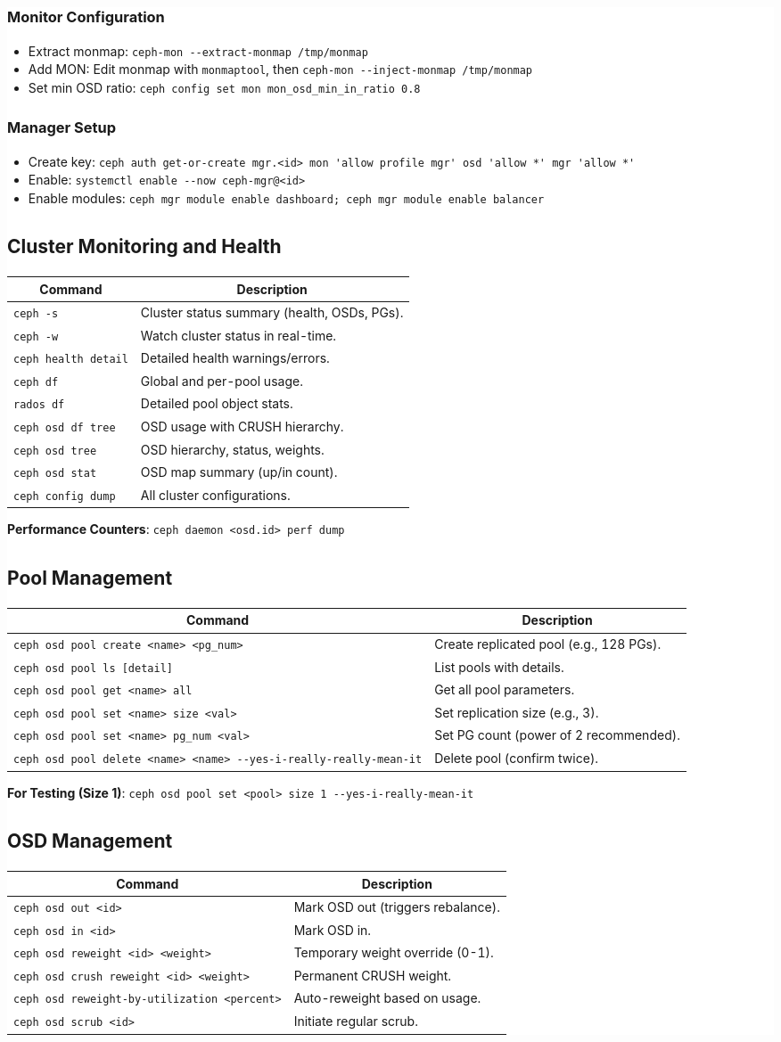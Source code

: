 ### Monitor Configuration
- Extract monmap: `ceph-mon --extract-monmap /tmp/monmap`
- Add MON: Edit monmap with `monmaptool`, then `ceph-mon --inject-monmap /tmp/monmap`
- Set min OSD ratio: `ceph config set mon mon_osd_min_in_ratio 0.8`

### Manager Setup
- Create key: `ceph auth get-or-create mgr.<id> mon 'allow profile mgr' osd 'allow *' mgr 'allow *'`
- Enable: `systemctl enable --now ceph-mgr@<id>`
- Enable modules: `ceph mgr module enable dashboard; ceph mgr module enable balancer`

## Cluster Monitoring and Health
| Command | Description |
|---------|-------------|
| `ceph -s` | Cluster status summary (health, OSDs, PGs). |
| `ceph -w` | Watch cluster status in real-time. |
| `ceph health detail` | Detailed health warnings/errors. |
| `ceph df` | Global and per-pool usage. |
| `rados df` | Detailed pool object stats. |
| `ceph osd df tree` | OSD usage with CRUSH hierarchy. |
| `ceph osd tree` | OSD hierarchy, status, weights. |
| `ceph osd stat` | OSD map summary (up/in count). |
| `ceph config dump` | All cluster configurations. |

**Performance Counters**: `ceph daemon <osd.id> perf dump`

## Pool Management
| Command | Description |
|---------|-------------|
| `ceph osd pool create <name> <pg_num>` | Create replicated pool (e.g., 128 PGs). |
| `ceph osd pool ls [detail]` | List pools with details. |
| `ceph osd pool get <name> all` | Get all pool parameters. |
| `ceph osd pool set <name> size <val>` | Set replication size (e.g., 3). |
| `ceph osd pool set <name> pg_num <val>` | Set PG count (power of 2 recommended). |
| `ceph osd pool delete <name> <name> --yes-i-really-really-mean-it` | Delete pool (confirm twice). |

**For Testing (Size 1)**: `ceph osd pool set <pool> size 1 --yes-i-really-mean-it`

## OSD Management
| Command | Description |
|---------|-------------|
| `ceph osd out <id>` | Mark OSD out (triggers rebalance). |
| `ceph osd in <id>` | Mark OSD in. |
| `ceph osd reweight <id> <weight>` | Temporary weight override (0-1). |
| `ceph osd crush reweight <id> <weight>` | Permanent CRUSH weight. |
| `ceph osd reweight-by-utilization <percent>` | Auto-reweight based on usage. |
| `ceph osd scrub <id>` | Initiate regular scrub. |